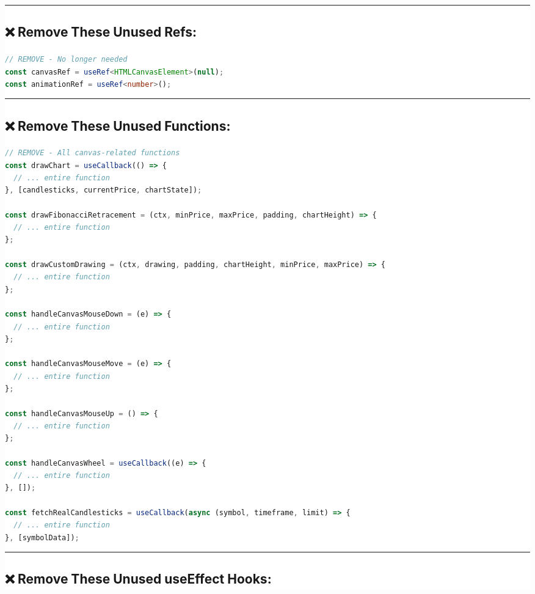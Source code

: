 
---

## ❌ **Remove These Unused Refs:**

```typescript
// REMOVE - No longer needed
const canvasRef = useRef<HTMLCanvasElement>(null);
const animationRef = useRef<number>();
```

---

## ❌ **Remove These Unused Functions:**

```typescript
// REMOVE - All canvas-related functions
const drawChart = useCallback(() => {
  // ... entire function
}, [candlesticks, currentPrice, chartState]);

const drawFibonacciRetracement = (ctx, minPrice, maxPrice, padding, chartHeight) => {
  // ... entire function
};

const drawCustomDrawing = (ctx, drawing, padding, chartHeight, minPrice, maxPrice) => {
  // ... entire function
};

const handleCanvasMouseDown = (e) => {
  // ... entire function
};

const handleCanvasMouseMove = (e) => {
  // ... entire function
};

const handleCanvasMouseUp = () => {
  // ... entire function
};

const handleCanvasWheel = useCallback((e) => {
  // ... entire function
}, []);

const fetchRealCandlesticks = useCallback(async (symbol, timeframe, limit) => {
  // ... entire function
}, [symbolData]);
```

---

## ❌ **Remove These Unused useEffect Hooks:**
